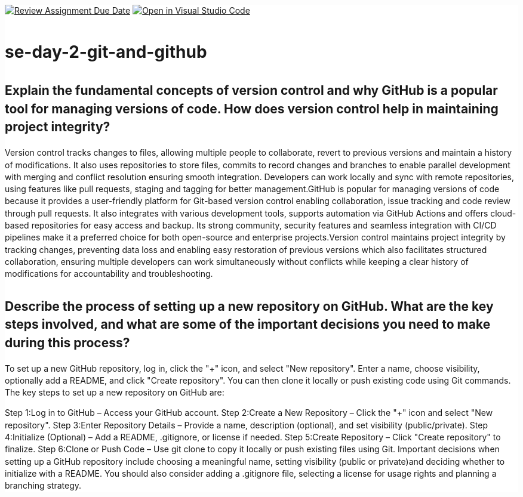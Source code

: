 [![Review Assignment Due Date](https://classroom.github.com/assets/deadline-readme-button-22041afd0340ce965d47ae6ef1cefeee28c7c493a6346c4f15d667ab976d596c.svg)](https://classroom.github.com/a/8wgCKhpZ)
[![Open in Visual Studio Code](https://classroom.github.com/assets/open-in-vscode-2e0aaae1b6195c2367325f4f02e2d04e9abb55f0b24a779b69b11b9e10269abc.svg)](https://classroom.github.com/online_ide?assignment_repo_id=18598183&assignment_repo_type=AssignmentRepo)
# se-day-2-git-and-github
## Explain the fundamental concepts of version control and why GitHub is a popular tool for managing versions of code. How does version control help in maintaining project integrity?
Version control tracks changes to files, allowing multiple people to collaborate, revert to previous versions and maintain a history of modifications. It also uses repositories to store files, commits to record changes and branches to enable parallel development with merging and conflict resolution ensuring smooth integration. Developers can work locally and sync with remote repositories, using features like pull requests, staging and tagging for better management.GitHub is popular for managing versions of code because it provides a user-friendly platform for Git-based version control enabling collaboration, issue tracking and code review through pull requests. It also integrates with various development tools, supports automation via GitHub Actions and offers cloud-based repositories for easy access and backup. Its strong community, security features and seamless integration with CI/CD pipelines make it a preferred choice for both open-source and enterprise projects.Version control maintains project integrity by tracking changes, preventing data loss and enabling easy restoration of previous versions which also facilitates structured collaboration, ensuring multiple developers can work simultaneously without conflicts while keeping a clear history of modifications for accountability and troubleshooting.

## Describe the process of setting up a new repository on GitHub. What are the key steps involved, and what are some of the important decisions you need to make during this process?
To set up a new GitHub repository, log in, click the "+" icon, and select "New repository". Enter a name, choose visibility, optionally add a README, and click "Create repository". You can then clone it locally or push existing code using Git commands.
The key steps to set up a new repository on GitHub are:

Step 1:Log in to GitHub – Access your GitHub account.
Step 2:Create a New Repository – Click the "+" icon and select "New repository".
Step 3:Enter Repository Details – Provide a name, description (optional), and set visibility (public/private).
Step 4:Initialize (Optional) – Add a README, .gitignore, or license if needed.
Step 5:Create Repository – Click "Create repository" to finalize.
Step 6:Clone or Push Code – Use git clone <repo-url> to copy it locally or push existing files using Git.
Important decisions when setting up a GitHub repository include choosing a meaningful name, setting visibility (public or private)and deciding whether to initialize with a README. You should also consider adding a .gitignore file, selecting a license for usage rights and planning a branching strategy.

